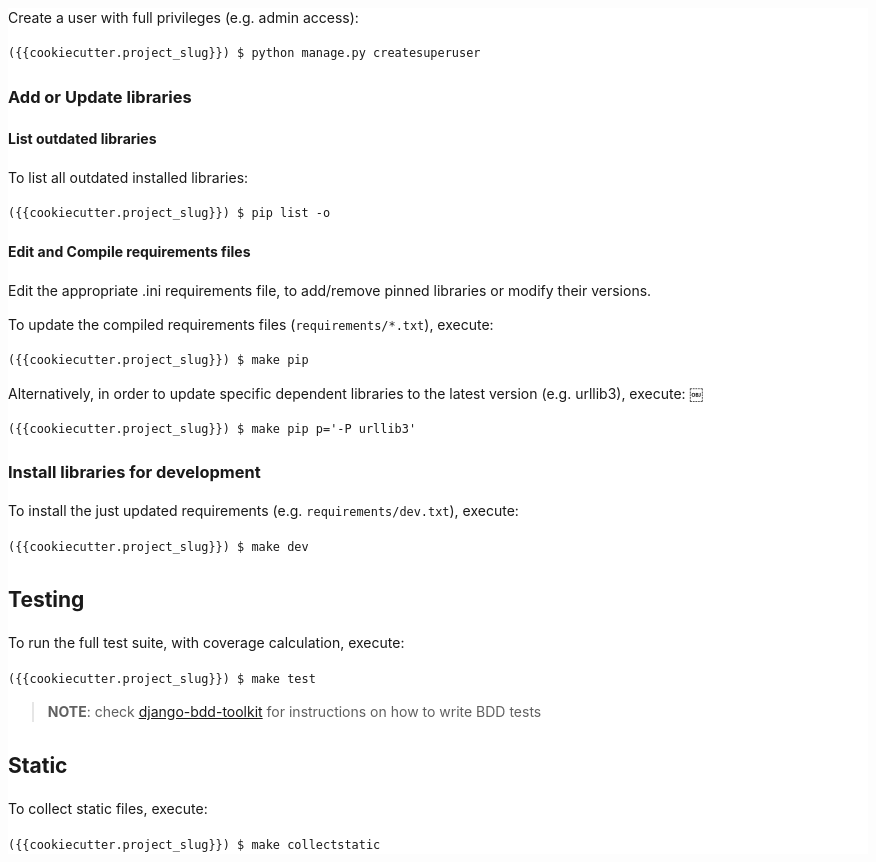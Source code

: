 Create a user with full privileges (e.g. admin access):

```shell
({{cookiecutter.project_slug}}) $ python manage.py createsuperuser
```

### Add or Update libraries

#### List outdated libraries

To list all outdated installed libraries:

```shell
({{cookiecutter.project_slug}}) $ pip list -o
```

#### Edit and Compile requirements files

Edit the appropriate .ini requirements file, to add/remove pinned libraries or modify their versions.

To update the compiled requirements files (`requirements/*.txt`), execute:

```shell
({{cookiecutter.project_slug}}) $ make pip
```

Alternatively, in order to update specific dependent libraries to the latest version (e.g. urllib3), execute:
￼
```shell
({{cookiecutter.project_slug}}) $ make pip p='-P urllib3'
```

### Install libraries for development

To install the just updated requirements (e.g. `requirements/dev.txt`), execute:

```shell
({{cookiecutter.project_slug}}) $ make dev
```

## Testing

To run the full test suite, with coverage calculation, execute:

```shell
({{cookiecutter.project_slug}}) $ make test
```

> **NOTE**:  check [django-bdd-toolkit](https://github.com/20tab/django-bdd-toolkit) for instructions on how to write BDD tests

## Static

To collect static files, execute:

```shell
({{cookiecutter.project_slug}}) $ make collectstatic
```
